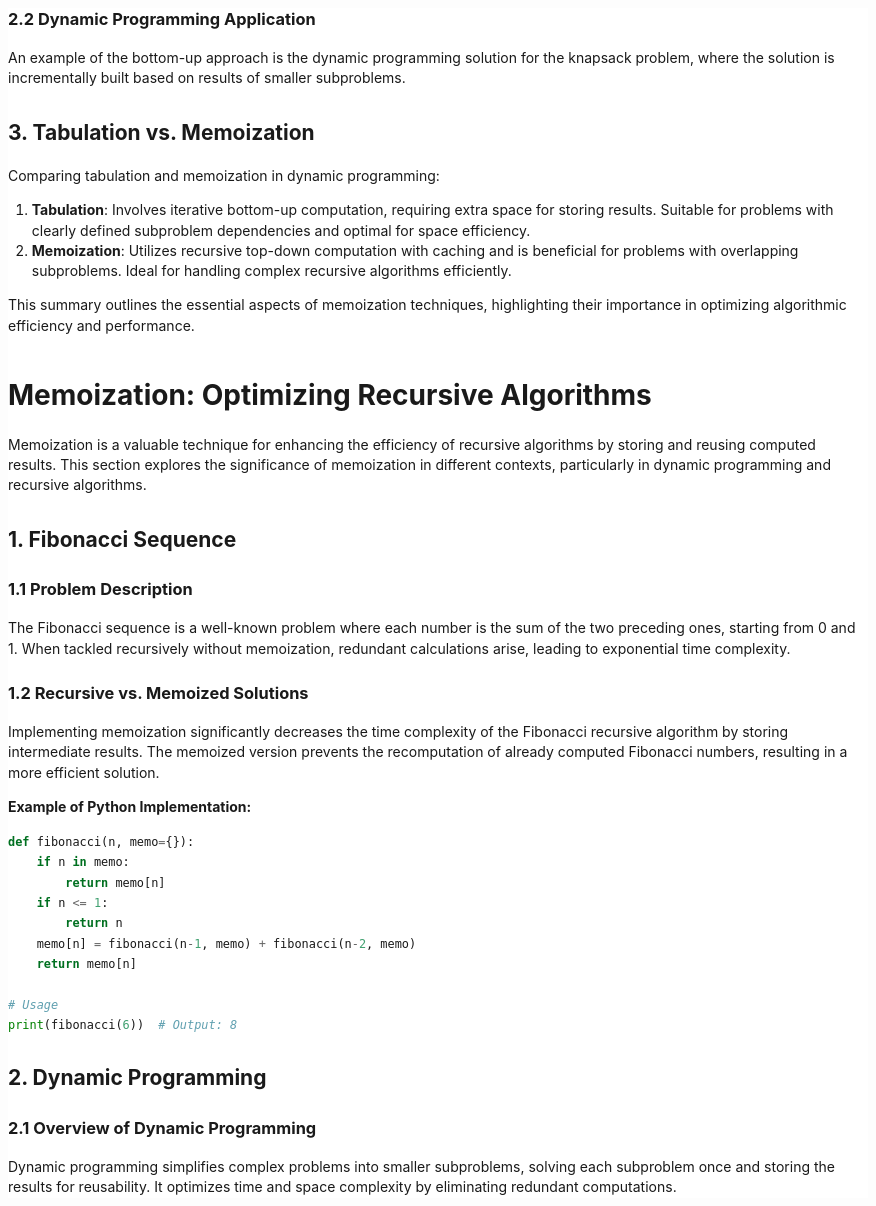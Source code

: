 ### 2.2 Dynamic Programming Application
An example of the bottom-up approach is the dynamic programming solution for the knapsack problem, where the solution is incrementally built based on results of smaller subproblems.

## 3. Tabulation vs. Memoization
Comparing tabulation and memoization in dynamic programming:
1. **Tabulation**: Involves iterative bottom-up computation, requiring extra space for storing results. Suitable for problems with clearly defined subproblem dependencies and optimal for space efficiency.
2. **Memoization**: Utilizes recursive top-down computation with caching and is beneficial for problems with overlapping subproblems. Ideal for handling complex recursive algorithms efficiently.

This summary outlines the essential aspects of memoization techniques, highlighting their importance in optimizing algorithmic efficiency and performance.
# Memoization: Optimizing Recursive Algorithms

Memoization is a valuable technique for enhancing the efficiency of recursive algorithms by storing and reusing computed results. This section explores the significance of memoization in different contexts, particularly in dynamic programming and recursive algorithms.

## 1. Fibonacci Sequence

### 1.1 Problem Description
The Fibonacci sequence is a well-known problem where each number is the sum of the two preceding ones, starting from 0 and 1. When tackled recursively without memoization, redundant calculations arise, leading to exponential time complexity.

### 1.2 Recursive vs. Memoized Solutions
Implementing memoization significantly decreases the time complexity of the Fibonacci recursive algorithm by storing intermediate results. The memoized version prevents the recomputation of already computed Fibonacci numbers, resulting in a more efficient solution.

**Example of Python Implementation:**
```python
def fibonacci(n, memo={}):
    if n in memo:
        return memo[n]
    if n <= 1:
        return n
    memo[n] = fibonacci(n-1, memo) + fibonacci(n-2, memo)
    return memo[n]

# Usage
print(fibonacci(6))  # Output: 8
```

## 2. Dynamic Programming

### 2.1 Overview of Dynamic Programming
Dynamic programming simplifies complex problems into smaller subproblems, solving each subproblem once and storing the results for reusability. It optimizes time and space complexity by eliminating redundant computations.

